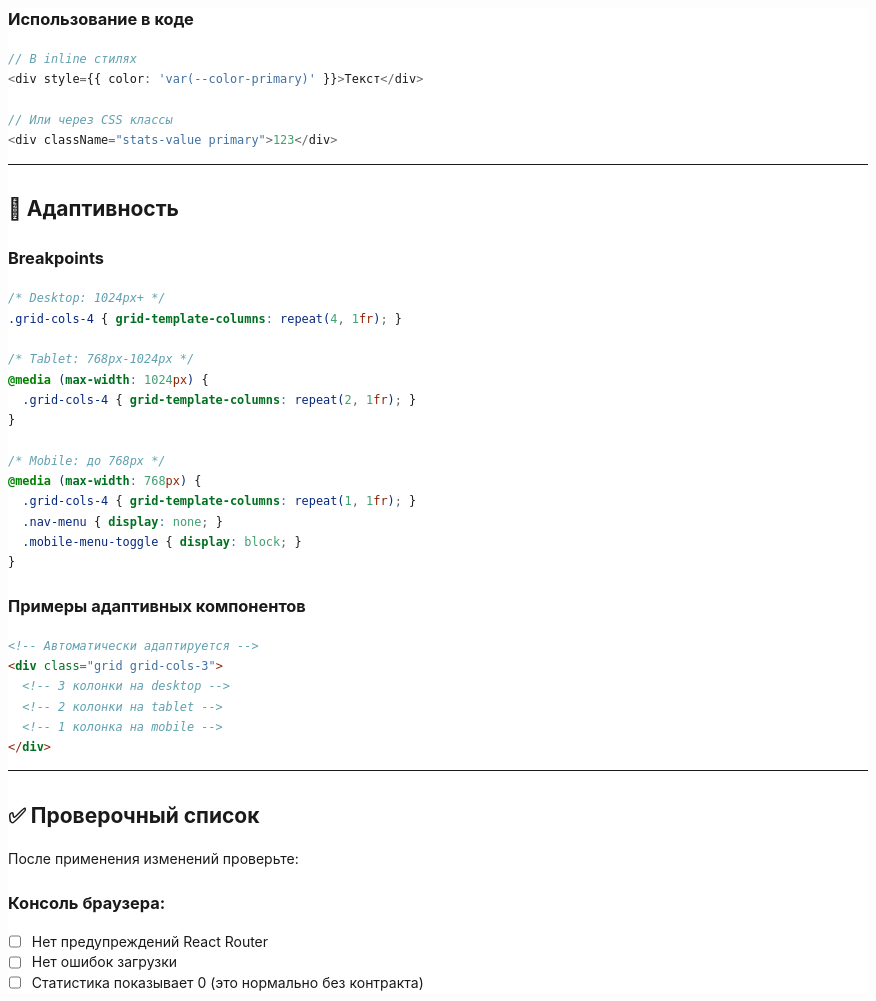### Использование в коде
```typescript
// В inline стилях
<div style={{ color: 'var(--color-primary)' }}>Текст</div>

// Или через CSS классы
<div className="stats-value primary">123</div>
```

---

## 📱 Адаптивность

### Breakpoints
```css
/* Desktop: 1024px+ */
.grid-cols-4 { grid-template-columns: repeat(4, 1fr); }

/* Tablet: 768px-1024px */
@media (max-width: 1024px) {
  .grid-cols-4 { grid-template-columns: repeat(2, 1fr); }
}

/* Mobile: до 768px */
@media (max-width: 768px) {
  .grid-cols-4 { grid-template-columns: repeat(1, 1fr); }
  .nav-menu { display: none; }
  .mobile-menu-toggle { display: block; }
}
```

### Примеры адаптивных компонентов
```html
<!-- Автоматически адаптируется -->
<div class="grid grid-cols-3">
  <!-- 3 колонки на desktop -->
  <!-- 2 колонки на tablet -->
  <!-- 1 колонка на mobile -->
</div>
```

---

## ✅ Проверочный список

После применения изменений проверьте:

### Консоль браузера:
- [ ] Нет предупреждений React Router
- [ ] Нет ошибок загрузки
- [ ] Статистика показывает 0 (это нормально без контракта)

